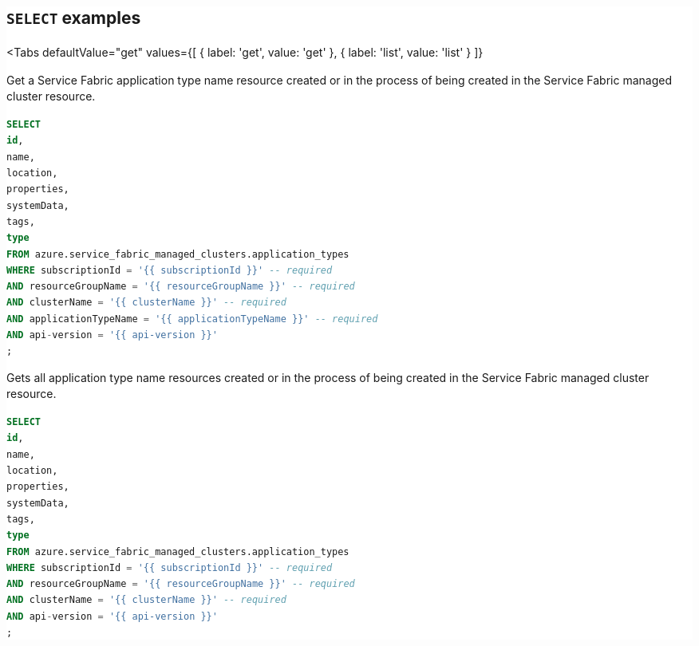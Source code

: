 ## `SELECT` examples

<Tabs
    defaultValue="get"
    values={[
        { label: 'get', value: 'get' },
        { label: 'list', value: 'list' }
    ]}
>
<TabItem value="get">

Get a Service Fabric application type name resource created or in the process of being created in the Service Fabric managed cluster resource.

```sql
SELECT
id,
name,
location,
properties,
systemData,
tags,
type
FROM azure.service_fabric_managed_clusters.application_types
WHERE subscriptionId = '{{ subscriptionId }}' -- required
AND resourceGroupName = '{{ resourceGroupName }}' -- required
AND clusterName = '{{ clusterName }}' -- required
AND applicationTypeName = '{{ applicationTypeName }}' -- required
AND api-version = '{{ api-version }}'
;
```
</TabItem>
<TabItem value="list">

Gets all application type name resources created or in the process of being created in the Service Fabric managed cluster resource.

```sql
SELECT
id,
name,
location,
properties,
systemData,
tags,
type
FROM azure.service_fabric_managed_clusters.application_types
WHERE subscriptionId = '{{ subscriptionId }}' -- required
AND resourceGroupName = '{{ resourceGroupName }}' -- required
AND clusterName = '{{ clusterName }}' -- required
AND api-version = '{{ api-version }}'
;
```
</TabItem>
</Tabs>
